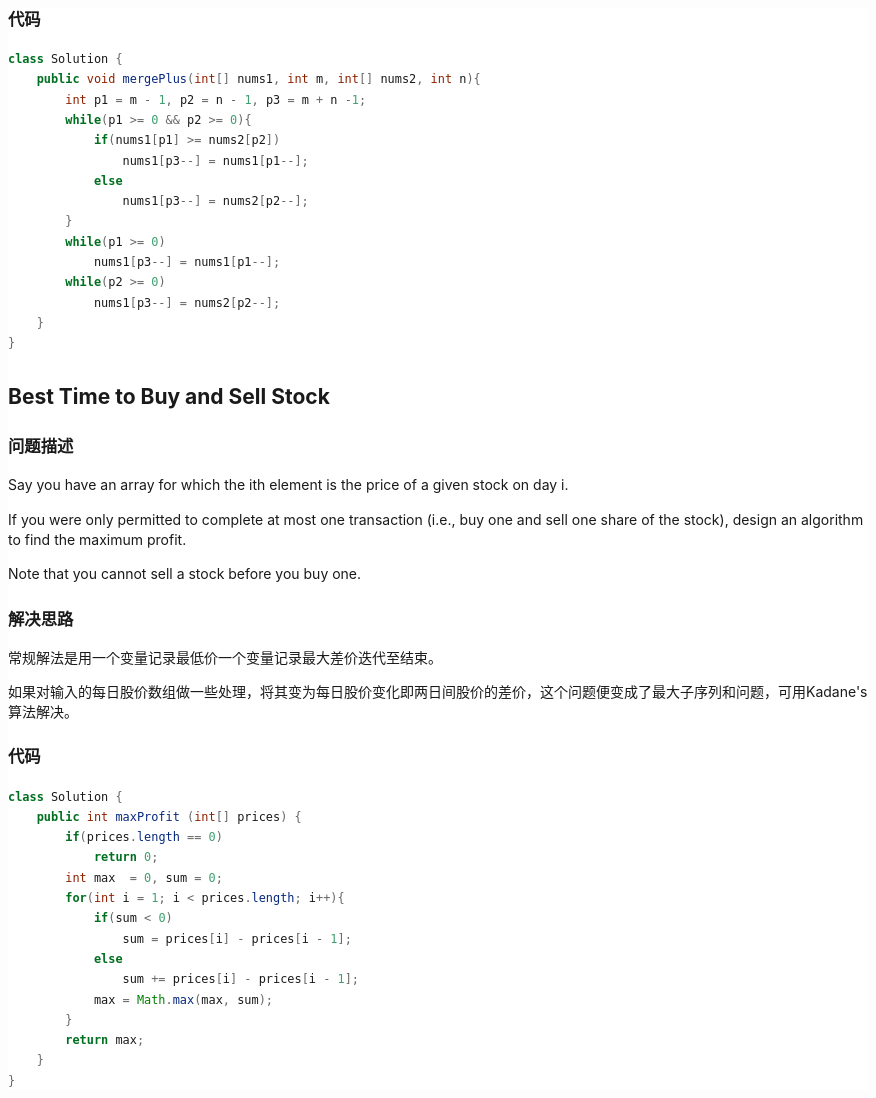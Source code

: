 ### 代码

```java
class Solution {
    public void mergePlus(int[] nums1, int m, int[] nums2, int n){
        int p1 = m - 1, p2 = n - 1, p3 = m + n -1;
        while(p1 >= 0 && p2 >= 0){
            if(nums1[p1] >= nums2[p2])
                nums1[p3--] = nums1[p1--];
            else
                nums1[p3--] = nums2[p2--];
        }
        while(p1 >= 0)
            nums1[p3--] = nums1[p1--];
        while(p2 >= 0)
            nums1[p3--] = nums2[p2--];
    }
}
```

## Best Time to Buy and Sell Stock

### 问题描述

Say you have an array for which the ith element is the price of a given stock on day i.

If you were only permitted to complete at most one transaction (i.e., buy one and sell one share of the stock), design an algorithm to find the maximum profit.

Note that you cannot sell a stock before you buy one.

### 解决思路

常规解法是用一个变量记录最低价一个变量记录最大差价迭代至结束。

如果对输入的每日股价数组做一些处理，将其变为每日股价变化即两日间股价的差价，这个问题便变成了最大子序列和问题，可用Kadane's算法解决。

### 代码

```java
class Solution {
    public int maxProfit (int[] prices) {
        if(prices.length == 0)
            return 0;
        int max  = 0, sum = 0;
        for(int i = 1; i < prices.length; i++){
            if(sum < 0)
                sum = prices[i] - prices[i - 1];
            else
                sum += prices[i] - prices[i - 1];
            max = Math.max(max, sum);
        }
        return max;
    }
}
```
